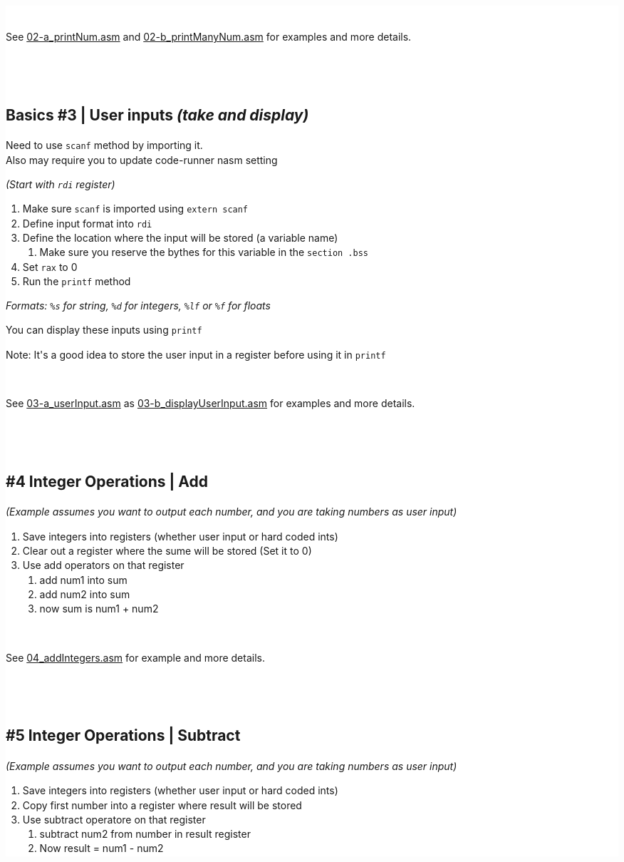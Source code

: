 <br>

See [02-a_printNum.asm](./1-Basics/02-a_printNum.asm) and [02-b_printManyNum.asm](02-b_printManyNum.asm) for examples and more details.

<br></br>

## **Basics #3 | User inputs _(take and display)_**

Need to use `scanf` method by importing it.   
Also may require you to update code-runner nasm setting

_(Start with `rdi` register)_

1. Make sure `scanf` is imported using `extern scanf`
2. Define input format into `rdi`
3. Define the location where the input will be stored (a variable name)
    1. Make sure you reserve the bythes for this variable in the `section .bss`
4. Set `rax` to 0
5. Run the `printf` method

_Formats: `%s` for string, `%d` for integers, `%lf` or `%f` for floats_

You can display these inputs using `printf`

Note: It's a good idea to store the user input in a register before using it in `printf`

<br>

See [03-a_userInput.asm](./1-Basics/03-a_userInput.asm) as [03-b_displayUserInput.asm](03-b_displayUserInput.asm) for examples and more details.

<br></br>

## **#4 Integer Operations | Add**

_(Example assumes you want to output each number, and you are taking numbers as user input)_

1. Save integers into registers (whether user input or hard coded ints)
2. Clear out a register where the sume will be stored (Set it to 0)
3. Use add operators on that register
    1. add num1 into sum
    2. add num2 into sum
    3. now sum is num1 + num2

<br>

See [04_addIntegers.asm](./2-Integers/04_addIntegers.asm) for example and more details.

<br></br>

## **#5 Integer Operations | Subtract**

_(Example assumes you want to output each number, and you are taking numbers as user input)_

1. Save integers into registers (whether user input or hard coded ints)
2. Copy first number into a register where result will be stored
3. Use subtract operatore on that register
    1. subtract num2 from number in result register
    2. Now result = num1 - num2
